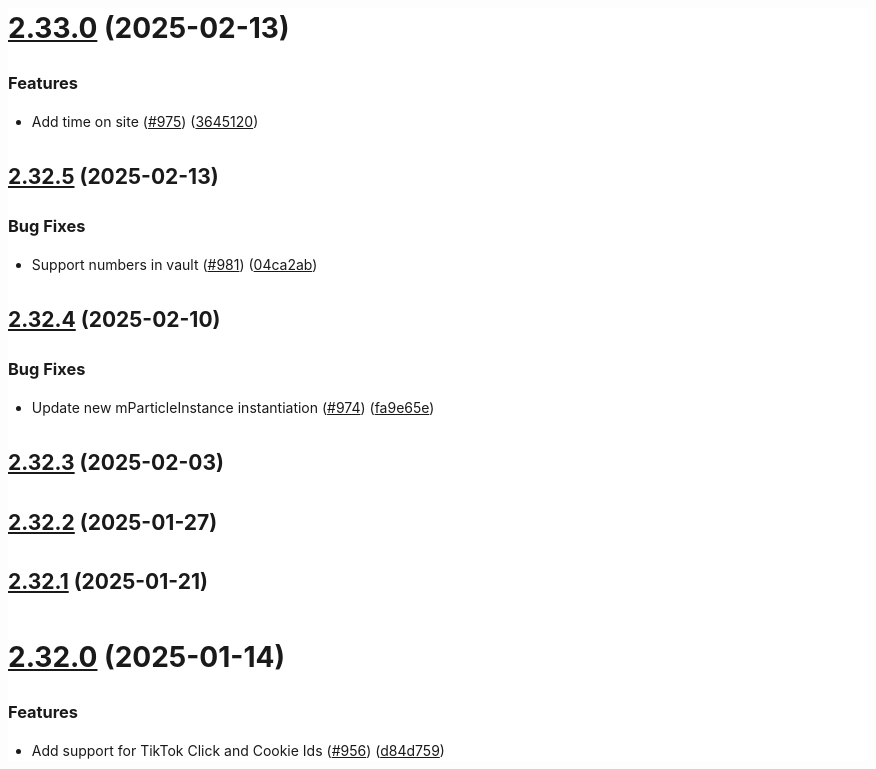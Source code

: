 # [2.33.0](https://github.com/mParticle/mparticle-web-sdk/compare/v2.32.5...v2.33.0) (2025-02-13)


### Features

* Add time on site ([#975](https://github.com/mParticle/mparticle-web-sdk/issues/975)) ([3645120](https://github.com/mParticle/mparticle-web-sdk/commit/364512039eb34c511879a7c19746d0da6b28d7a7))

## [2.32.5](https://github.com/mParticle/mparticle-web-sdk/compare/v2.32.4...v2.32.5) (2025-02-13)


### Bug Fixes

* Support numbers in vault ([#981](https://github.com/mParticle/mparticle-web-sdk/issues/981)) ([04ca2ab](https://github.com/mParticle/mparticle-web-sdk/commit/04ca2abc2de7b404f8877bbeecc20fd4fbf3160d))

## [2.32.4](https://github.com/mParticle/mparticle-web-sdk/compare/v2.32.3...v2.32.4) (2025-02-10)


### Bug Fixes

* Update new mParticleInstance instantiation ([#974](https://github.com/mParticle/mparticle-web-sdk/issues/974)) ([fa9e65e](https://github.com/mParticle/mparticle-web-sdk/commit/fa9e65ea9450db5f583ddf6355b9b648a7db4f2b))

## [2.32.3](https://github.com/mParticle/mparticle-web-sdk/compare/v2.32.2...v2.32.3) (2025-02-03)

## [2.32.2](https://github.com/mParticle/mparticle-web-sdk/compare/v2.32.1...v2.32.2) (2025-01-27)

## [2.32.1](https://github.com/mParticle/mparticle-web-sdk/compare/v2.32.0...v2.32.1) (2025-01-21)

# [2.32.0](https://github.com/mParticle/mparticle-web-sdk/compare/v2.31.1...v2.32.0) (2025-01-14)


### Features

* Add support for TikTok Click and Cookie Ids ([#956](https://github.com/mParticle/mparticle-web-sdk/issues/956)) ([d84d759](https://github.com/mParticle/mparticle-web-sdk/commit/d84d759fcffe11e6494f9de16e2e334f593f74b6))
